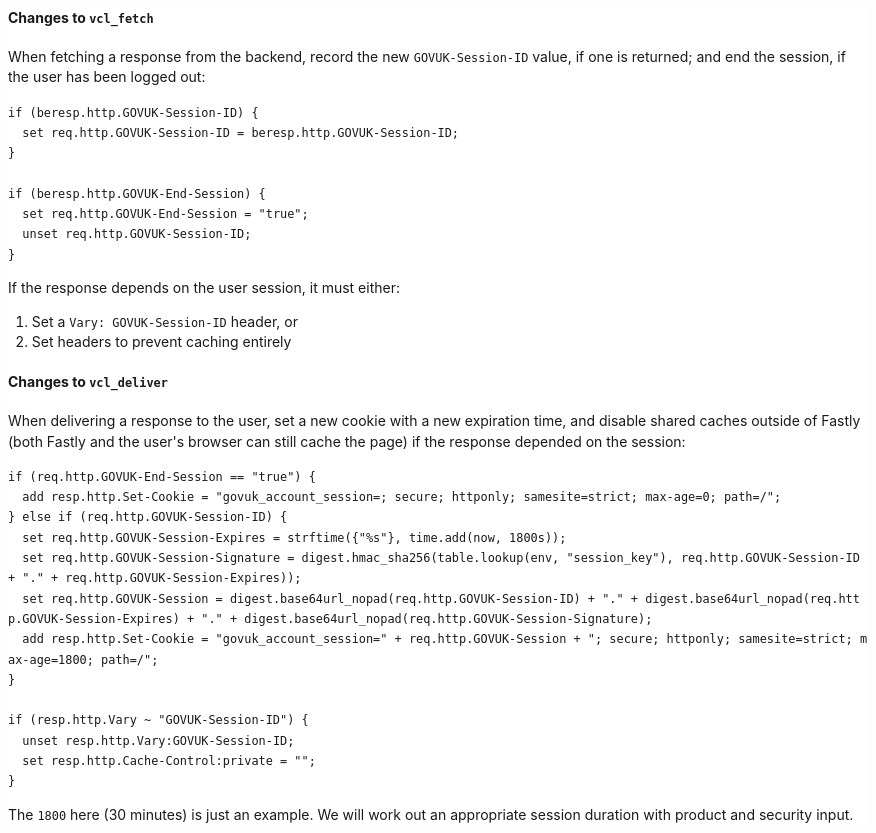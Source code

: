 ```vcl
```

#### Changes to `vcl_fetch`

When fetching a response from the backend, record the new
`GOVUK-Session-ID` value, if one is returned; and end the session, if
the user has been logged out:

```vcl
if (beresp.http.GOVUK-Session-ID) {
  set req.http.GOVUK-Session-ID = beresp.http.GOVUK-Session-ID;
}

if (beresp.http.GOVUK-End-Session) {
  set req.http.GOVUK-End-Session = "true";
  unset req.http.GOVUK-Session-ID;
}
```

If the response depends on the user session, it must either:

1. Set a `Vary: GOVUK-Session-ID` header, or
2. Set headers to prevent caching entirely

#### Changes to `vcl_deliver`

When delivering a response to the user, set a new cookie with a new
expiration time, and disable shared caches outside of Fastly (both
Fastly and the user's browser can still cache the page) if the
response depended on the session:

```vcl
if (req.http.GOVUK-End-Session == "true") {
  add resp.http.Set-Cookie = "govuk_account_session=; secure; httponly; samesite=strict; max-age=0; path=/";
} else if (req.http.GOVUK-Session-ID) {
  set req.http.GOVUK-Session-Expires = strftime({"%s"}, time.add(now, 1800s));
  set req.http.GOVUK-Session-Signature = digest.hmac_sha256(table.lookup(env, "session_key"), req.http.GOVUK-Session-ID + "." + req.http.GOVUK-Session-Expires));
  set req.http.GOVUK-Session = digest.base64url_nopad(req.http.GOVUK-Session-ID) + "." + digest.base64url_nopad(req.http.GOVUK-Session-Expires) + "." + digest.base64url_nopad(req.http.GOVUK-Session-Signature);
  add resp.http.Set-Cookie = "govuk_account_session=" + req.http.GOVUK-Session + "; secure; httponly; samesite=strict; max-age=1800; path=/";
}

if (resp.http.Vary ~ "GOVUK-Session-ID") {
  unset resp.http.Vary:GOVUK-Session-ID;
  set resp.http.Cache-Control:private = "";
}
```

The `1800` here (30 minutes) is just an example.  We will work out an
appropriate session duration with product and security input.

